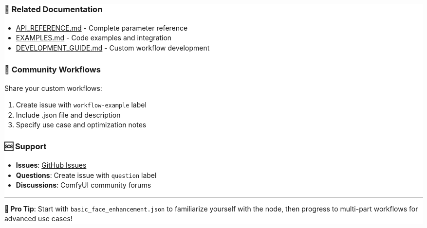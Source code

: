 ### 🔗 **Related Documentation**
- [API_REFERENCE.md](../API_REFERENCE.md) - Complete parameter reference
- [EXAMPLES.md](../EXAMPLES.md) - Code examples and integration
- [DEVELOPMENT_GUIDE.md](../DEVELOPMENT_GUIDE.md) - Custom workflow development

### 🤝 **Community Workflows**
Share your custom workflows:
1. Create issue with `workflow-example` label
2. Include .json file and description
3. Specify use case and optimization notes

### 🆘 **Support**
- **Issues**: [GitHub Issues](https://github.com/KyouichiAmagase/ComfyUI-UniversalDetailer/issues)
- **Questions**: Create issue with `question` label
- **Discussions**: ComfyUI community forums

---

**🎯 Pro Tip**: Start with `basic_face_enhancement.json` to familiarize yourself with the node, then progress to multi-part workflows for advanced use cases!